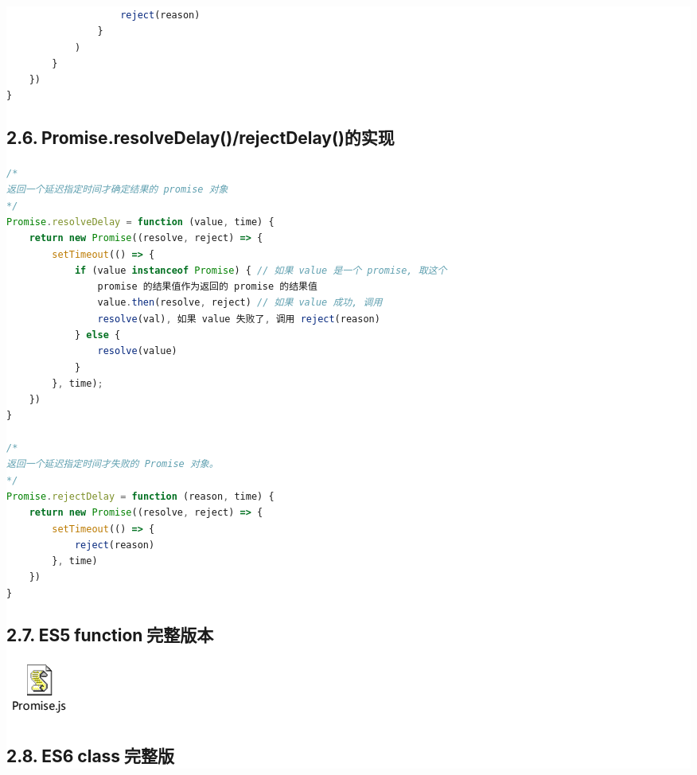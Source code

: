 ```js
                    reject(reason)
                }
            )
        }
    })
}
```

## 2.6. Promise.resolveDelay()/rejectDelay()的实现

```js
/*
返回一个延迟指定时间才确定结果的 promise 对象
*/
Promise.resolveDelay = function (value, time) {
    return new Promise((resolve, reject) => {
        setTimeout(() => {
            if (value instanceof Promise) { // 如果 value 是一个 promise, 取这个
                promise 的结果值作为返回的 promise 的结果值
                value.then(resolve, reject) // 如果 value 成功, 调用
                resolve(val), 如果 value 失败了, 调用 reject(reason)
            } else {
                resolve(value)
            }
        }, time);
    })
}

/*
返回一个延迟指定时间才失败的 Promise 对象。
*/
Promise.rejectDelay = function (reason, time) {
    return new Promise((resolve, reject) => {
        setTimeout(() => {
            reject(reason)
        }, time)
    })
}
```

## 2.7. ES5 function 完整版本

![](images/ES5function完整版本.png)

## 2.8. ES6 class 完整版
